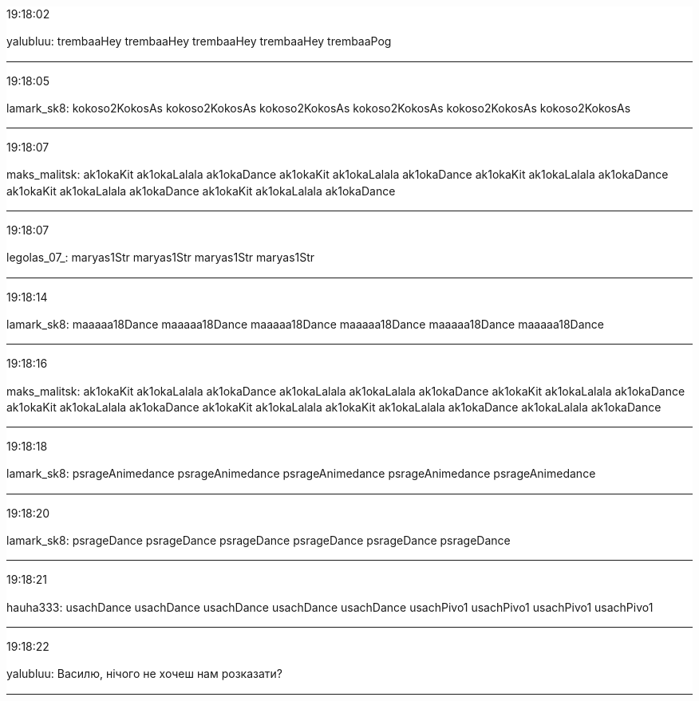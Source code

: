 19:18:02

yalubluu: trembaaHey trembaaHey trembaaHey trembaaHey trembaaPog

---

19:18:05

lamark_sk8: kokoso2KokosAs kokoso2KokosAs kokoso2KokosAs kokoso2KokosAs kokoso2KokosAs kokoso2KokosAs

---

19:18:07

maks_malitsk: ak1okaKit ak1okaLalala ak1okaDance ak1okaKit ak1okaLalala ak1okaDance ak1okaKit ak1okaLalala ak1okaDance ak1okaKit ak1okaLalala ak1okaDance ak1okaKit ak1okaLalala ak1okaDance

---

19:18:07

legolas_07_: maryas1Str maryas1Str maryas1Str maryas1Str

---

19:18:14

lamark_sk8: maaaaa18Dance maaaaa18Dance maaaaa18Dance maaaaa18Dance maaaaa18Dance maaaaa18Dance

---

19:18:16

maks_malitsk: ak1okaKit ak1okaLalala ak1okaDance ak1okaLalala ak1okaLalala ak1okaDance ak1okaKit ak1okaLalala ak1okaDance ak1okaKit ak1okaLalala ak1okaDance ak1okaKit ak1okaLalala ak1okaKit ak1okaLalala ak1okaDance ak1okaLalala ak1okaDance

---

19:18:18

lamark_sk8: psrageAnimedance psrageAnimedance psrageAnimedance psrageAnimedance psrageAnimedance

---

19:18:20

lamark_sk8: psrageDance psrageDance psrageDance psrageDance psrageDance psrageDance

---

19:18:21

hauha333: usachDance usachDance usachDance usachDance usachDance usachPivo1 usachPivo1 usachPivo1 usachPivo1

---

19:18:22

yalubluu: Василю, нічого не хочеш нам розказати?

---